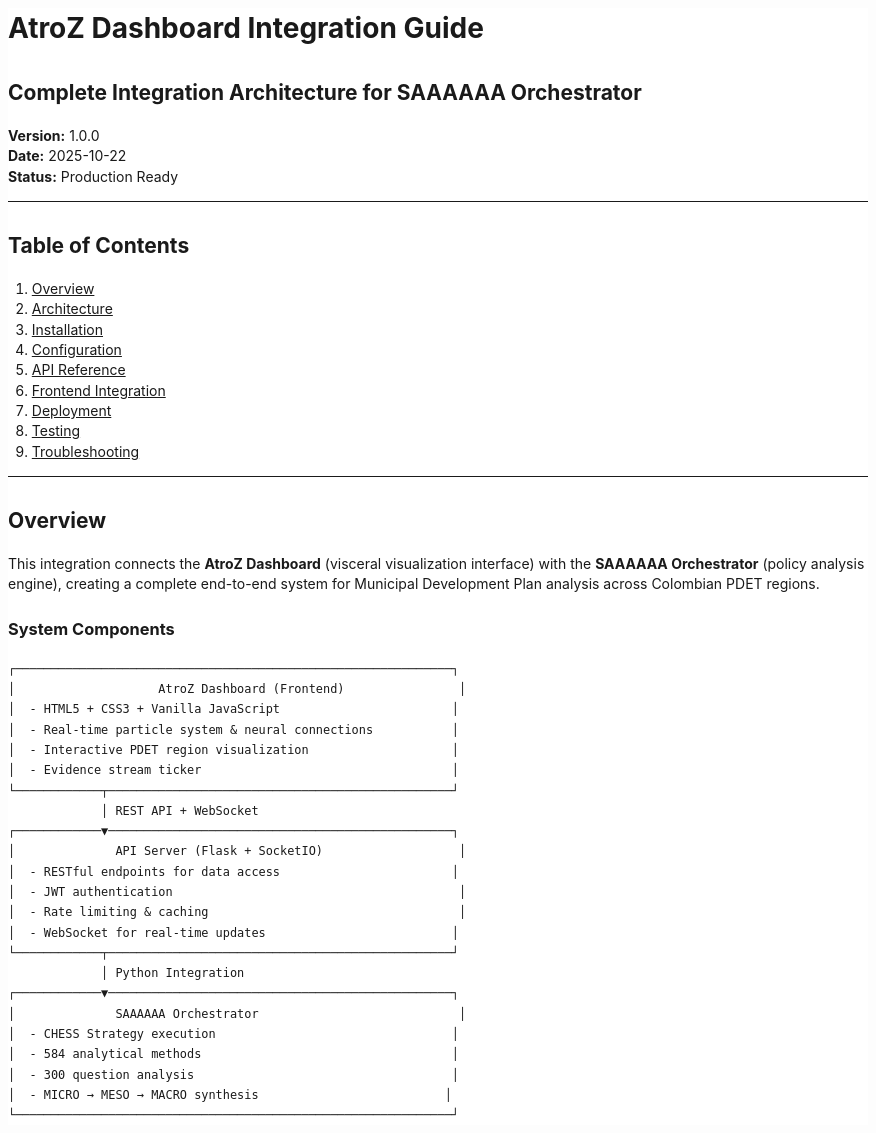 # AtroZ Dashboard Integration Guide

## Complete Integration Architecture for SAAAAAA Orchestrator

**Version:** 1.0.0  
**Date:** 2025-10-22  
**Status:** Production Ready

---

## Table of Contents

1. [Overview](#overview)
2. [Architecture](#architecture)
3. [Installation](#installation)
4. [Configuration](#configuration)
5. [API Reference](#api-reference)
6. [Frontend Integration](#frontend-integration)
7. [Deployment](#deployment)
8. [Testing](#testing)
9. [Troubleshooting](#troubleshooting)

---

## Overview

This integration connects the **AtroZ Dashboard** (visceral visualization interface) with the **SAAAAAA Orchestrator** (policy analysis engine), creating a complete end-to-end system for Municipal Development Plan analysis across Colombian PDET regions.

### System Components

```
┌─────────────────────────────────────────────────────────────┐
│                    AtroZ Dashboard (Frontend)                │
│  - HTML5 + CSS3 + Vanilla JavaScript                        │
│  - Real-time particle system & neural connections           │
│  - Interactive PDET region visualization                    │
│  - Evidence stream ticker                                   │
└────────────┬────────────────────────────────────────────────┘
             │ REST API + WebSocket
┌────────────▼────────────────────────────────────────────────┐
│              API Server (Flask + SocketIO)                   │
│  - RESTful endpoints for data access                        │
│  - JWT authentication                                        │
│  - Rate limiting & caching                                   │
│  - WebSocket for real-time updates                          │
└────────────┬────────────────────────────────────────────────┘
             │ Python Integration
┌────────────▼────────────────────────────────────────────────┐
│              SAAAAAA Orchestrator                            │
│  - CHESS Strategy execution                                 │
│  - 584 analytical methods                                   │
│  - 300 question analysis                                    │
│  - MICRO → MESO → MACRO synthesis                          │
└─────────────────────────────────────────────────────────────┘
```
